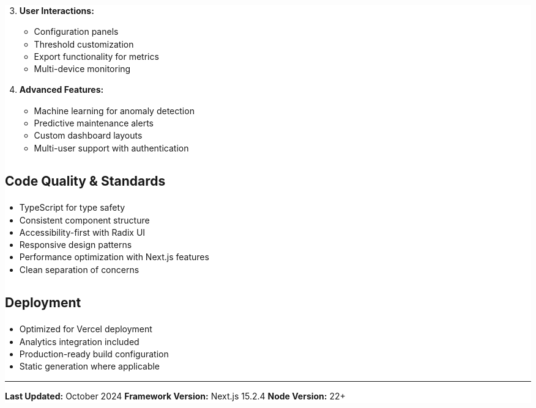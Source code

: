 3. **User Interactions:**
   - Configuration panels
   - Threshold customization
   - Export functionality for metrics
   - Multi-device monitoring

4. **Advanced Features:**
   - Machine learning for anomaly detection
   - Predictive maintenance alerts
   - Custom dashboard layouts
   - Multi-user support with authentication

## Code Quality & Standards

- TypeScript for type safety
- Consistent component structure
- Accessibility-first with Radix UI
- Responsive design patterns
- Performance optimization with Next.js features
- Clean separation of concerns

## Deployment

- Optimized for Vercel deployment
- Analytics integration included
- Production-ready build configuration
- Static generation where applicable

---

**Last Updated:** October 2024
**Framework Version:** Next.js 15.2.4
**Node Version:** 22+
